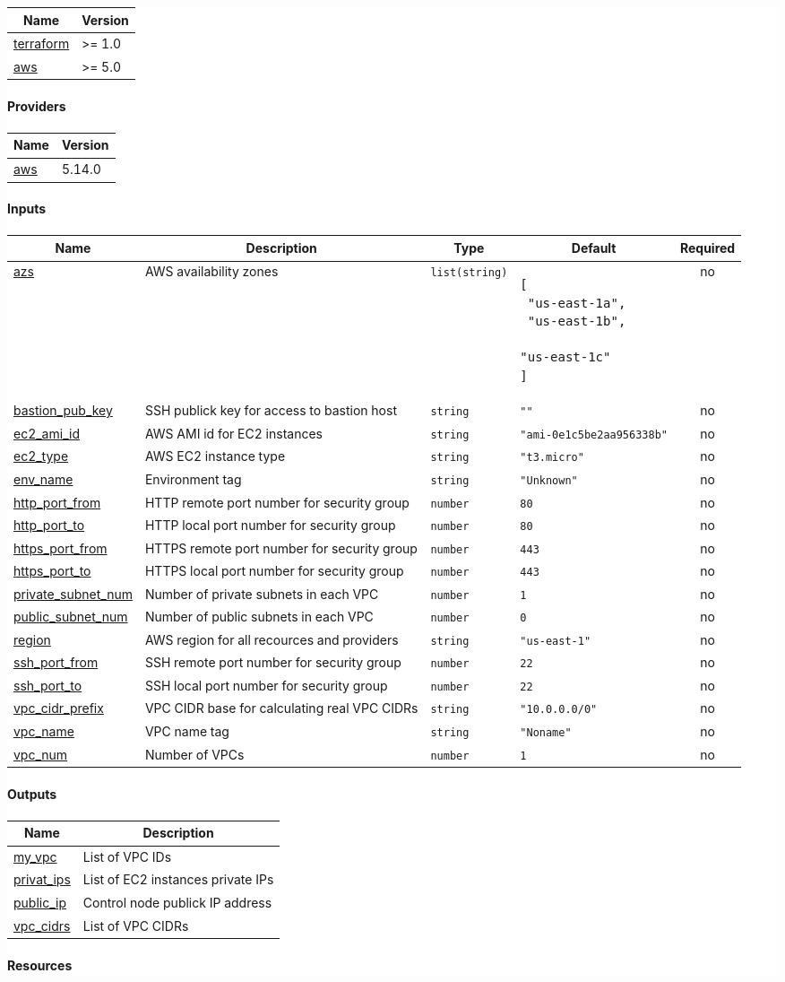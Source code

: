 | Name | Version |
|------|---------|
| <a name="requirement_terraform"></a> [terraform](#requirement\_terraform) | >= 1.0 |
| <a name="requirement_aws"></a> [aws](#requirement\_aws) | >= 5.0 |
#### Providers

| Name | Version |
|------|---------|
| <a name="provider_aws"></a> [aws](#provider\_aws) | 5.14.0 |
#### Inputs

| Name | Description | Type | Default | Required |
|------|-------------|------|---------|:--------:|
| <a name="input_azs"></a> [azs](#input\_azs) | AWS availability zones | `list(string)` | <pre>[<br>  "us-east-1a",<br>  "us-east-1b",<br>  "us-east-1c"<br>]</pre> | no |
| <a name="input_bastion_pub_key"></a> [bastion\_pub\_key](#input\_bastion\_pub\_key) | SSH publick key for access to bastion host | `string` | `""` | no |
| <a name="input_ec2_ami_id"></a> [ec2\_ami\_id](#input\_ec2\_ami\_id) | AWS AMI id for EC2 instances | `string` | `"ami-0e1c5be2aa956338b"` | no |
| <a name="input_ec2_type"></a> [ec2\_type](#input\_ec2\_type) | AWS EC2 instance type | `string` | `"t3.micro"` | no |
| <a name="input_env_name"></a> [env\_name](#input\_env\_name) | Environment tag | `string` | `"Unknown"` | no |
| <a name="input_http_port_from"></a> [http\_port\_from](#input\_http\_port\_from) | HTTP remote port number for security group | `number` | `80` | no |
| <a name="input_http_port_to"></a> [http\_port\_to](#input\_http\_port\_to) | HTTP local port number for security group | `number` | `80` | no |
| <a name="input_https_port_from"></a> [https\_port\_from](#input\_https\_port\_from) | HTTPS remote port number for security group | `number` | `443` | no |
| <a name="input_https_port_to"></a> [https\_port\_to](#input\_https\_port\_to) | HTTPS local port number for security group | `number` | `443` | no |
| <a name="input_private_subnet_num"></a> [private\_subnet\_num](#input\_private\_subnet\_num) | Number of private subnets in each VPC | `number` | `1` | no |
| <a name="input_public_subnet_num"></a> [public\_subnet\_num](#input\_public\_subnet\_num) | Number of public subnets in each VPC | `number` | `0` | no |
| <a name="input_region"></a> [region](#input\_region) | AWS region for all recources and providers | `string` | `"us-east-1"` | no |
| <a name="input_ssh_port_from"></a> [ssh\_port\_from](#input\_ssh\_port\_from) | SSH remote port number for security group | `number` | `22` | no |
| <a name="input_ssh_port_to"></a> [ssh\_port\_to](#input\_ssh\_port\_to) | SSH local port number for security group | `number` | `22` | no |
| <a name="input_vpc_cidr_prefix"></a> [vpc\_cidr\_prefix](#input\_vpc\_cidr\_prefix) | VPC CIDR base for calculating real VPC CIDRs | `string` | `"10.0.0.0/0"` | no |
| <a name="input_vpc_name"></a> [vpc\_name](#input\_vpc\_name) | VPC name tag | `string` | `"Noname"` | no |
| <a name="input_vpc_num"></a> [vpc\_num](#input\_vpc\_num) | Number of VPCs | `number` | `1` | no |
#### Outputs

| Name | Description |
|------|-------------|
| <a name="output_my_vpc"></a> [my\_vpc](#output\_my\_vpc) | List of VPC IDs |
| <a name="output_privat_ips"></a> [privat\_ips](#output\_privat\_ips) | List of EC2 instances private IPs |
| <a name="output_public_ip"></a> [public\_ip](#output\_public\_ip) | Control node publick IP address |
| <a name="output_vpc_cidrs"></a> [vpc\_cidrs](#output\_vpc\_cidrs) | List of VPC CIDRs |
#### Resources
